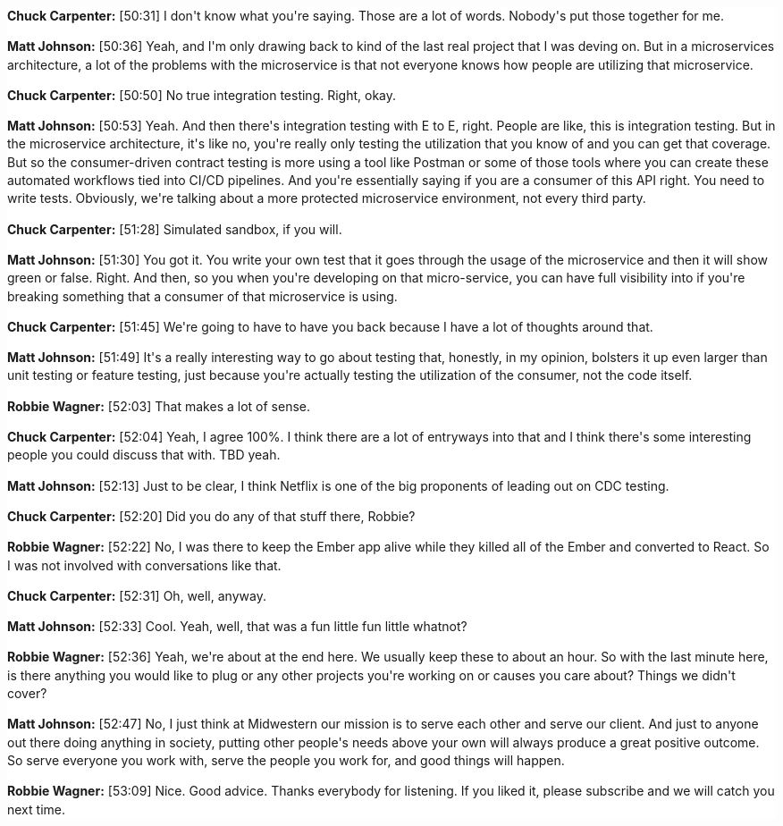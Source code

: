 **Chuck Carpenter:** [50:31] I don't know what you're saying. Those are a lot of words. Nobody's put those together for me.

**Matt Johnson:** [50:36] Yeah, and I'm only drawing back to kind of the last real project that I was deving on. But in a microservices architecture, a lot of the problems with the microservice is that not everyone knows how people are utilizing that microservice.

**Chuck Carpenter:** [50:50] No true integration testing. Right, okay.

**Matt Johnson:** [50:53] Yeah. And then there's integration testing with E to E, right. People are like, this is integration testing. But in the microservice architecture, it's like no, you're really only testing the utilization that you know of and you can get that coverage. But so the consumer-driven contract testing is more using a tool like Postman or some of those tools where you can create these automated workflows tied into CI/CD pipelines. And you're essentially saying if you are a consumer of this API right. You need to write tests. Obviously, we're talking about a more protected microservice environment, not every third party.

**Chuck Carpenter:** [51:28] Simulated sandbox, if you will.

**Matt Johnson:** [51:30] You got it. You write your own test that it goes through the usage of the microservice and then it will show green or false. Right. And then, so you when you're developing on that micro-service, you can have full visibility into if you're breaking something that a consumer of that microservice is using.

**Chuck Carpenter:** [51:45] We're going to have to have you back because I have a lot of thoughts around that.

**Matt Johnson:** [51:49] It's a really interesting way to go about testing that, honestly, in my opinion, bolsters it up even larger than unit testing or feature testing, just because you're actually testing the utilization of the consumer, not the code itself.

**Robbie Wagner:** [52:03] That makes a lot of sense.

**Chuck Carpenter:** [52:04] Yeah, I agree 100%. I think there are a lot of entryways into that and I think there's some interesting people you could discuss that with. TBD yeah.

**Matt Johnson:** [52:13] Just to be clear, I think Netflix is one of the big proponents of leading out on CDC testing.

**Chuck Carpenter:** [52:20] Did you do any of that stuff there, Robbie?

**Robbie Wagner:** [52:22] No, I was there to keep the Ember app alive while they killed all of the Ember and converted to React. So I was not involved with conversations like that.

**Chuck Carpenter:** [52:31] Oh, well, anyway.

**Matt Johnson:** [52:33] Cool. Yeah, well, that was a fun little fun little whatnot?

**Robbie Wagner:** [52:36] Yeah, we're about at the end here. We usually keep these to about an hour. So with the last minute here, is there anything you would like to plug or any other projects you're working on or causes you care about? Things we didn't cover?

**Matt Johnson:** [52:47] No, I just think at Midwestern our mission is to serve each other and serve our client. And just to anyone out there doing anything in society, putting other people's needs above your own will always produce a great positive outcome. So serve everyone you work with, serve the people you work for, and good things will happen.

**Robbie Wagner:** [53:09] Nice. Good advice. Thanks everybody for listening. If you liked it, please subscribe and we will catch you next time.
